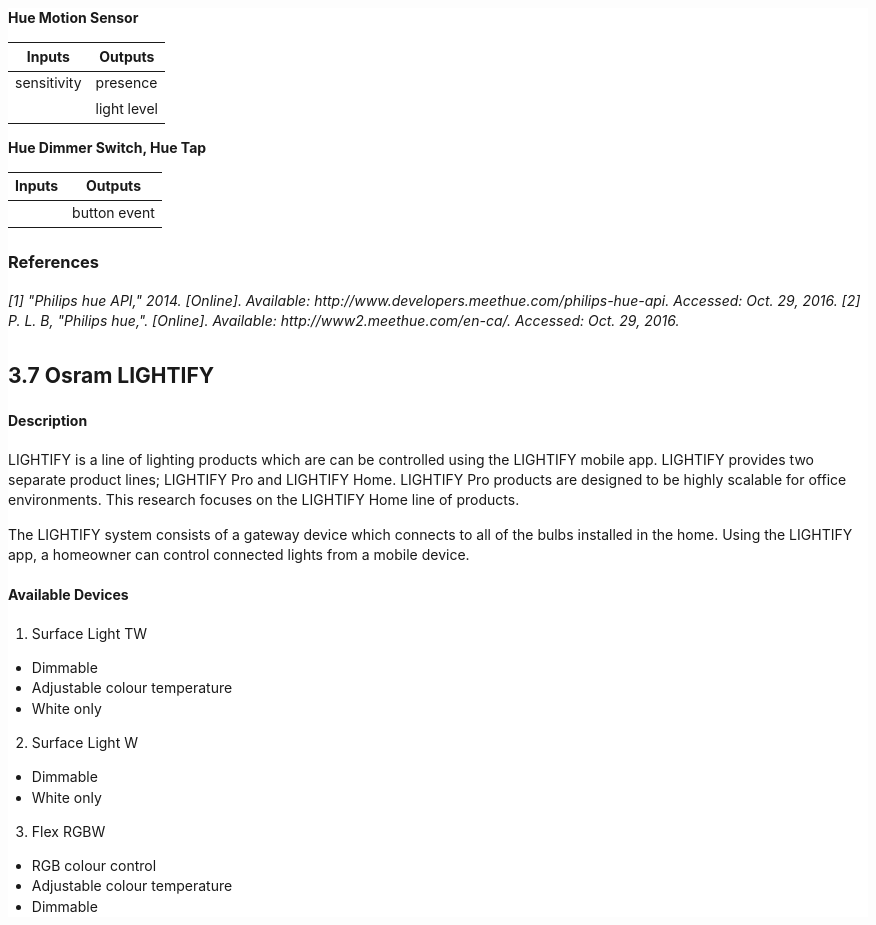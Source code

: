 **Hue Motion Sensor**

| Inputs             | Outputs             |
| ------             | -------             |
| sensitivity        | presence            |
|                    | light level         |

**Hue Dimmer Switch, Hue Tap**

| Inputs             | Outputs             |
| ------             | -------             |
|                    | button event        |

### References
<cite>
[1]	"Philips hue API," 2014. [Online]. Available: http://www.developers.meethue.com/philips-hue-api. Accessed: Oct. 29, 2016.
</cite>

<cite>
[2]	P. L. B, "Philips hue,". [Online]. Available: http://www2.meethue.com/en-ca/. Accessed: Oct. 29, 2016.
</cite>

3.7 Osram LIGHTIFY
------------------

#### Description

LIGHTIFY is a line of lighting products which are can be controlled using 
the LIGHTIFY mobile app. LIGHTIFY provides two separate product lines; LIGHTIFY Pro
and LIGHTIFY Home. LIGHTIFY Pro products are designed to be highly scalable for
office environments. This research focuses on the LIGHTIFY Home line of products.

The LIGHTIFY system consists of a gateway device which connects to all of the bulbs installed
in the home. Using the LIGHTIFY app, a homeowner can control connected lights from a 
mobile device.

#### Available Devices

1. Surface Light TW
- Dimmable
- Adjustable colour temperature
- White only

2. Surface Light W
- Dimmable
- White only

3. Flex RGBW
- RGB colour control
- Adjustable colour temperature
- Dimmable

